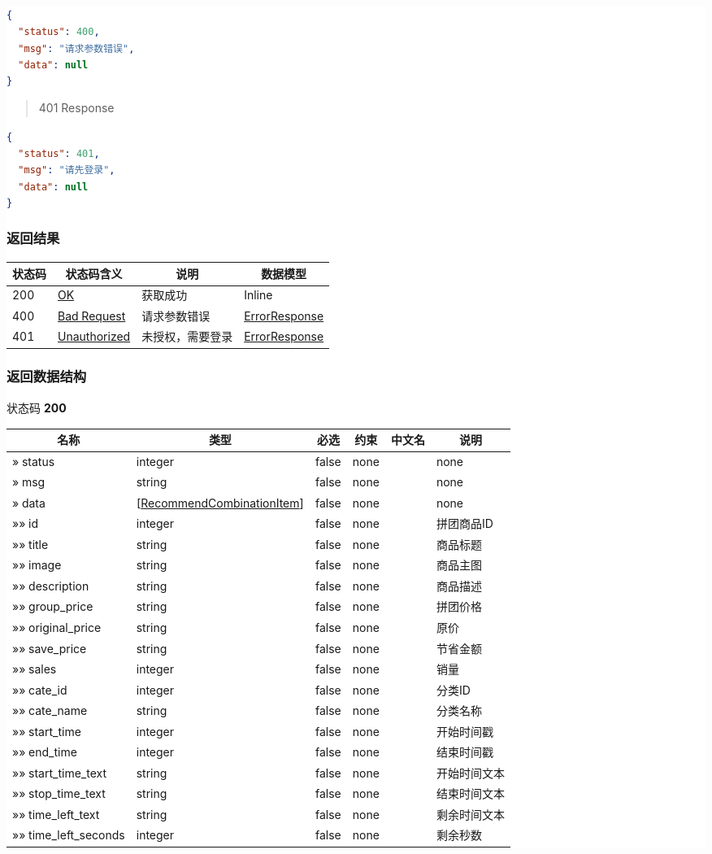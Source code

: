 ```json
{
  "status": 400,
  "msg": "请求参数错误",
  "data": null
}
```

> 401 Response

```json
{
  "status": 401,
  "msg": "请先登录",
  "data": null
}
```

### 返回结果

|状态码|状态码含义|说明|数据模型|
|---|---|---|---|
|200|[OK](https://tools.ietf.org/html/rfc7231#section-6.3.1)|获取成功|Inline|
|400|[Bad Request](https://tools.ietf.org/html/rfc7231#section-6.5.1)|请求参数错误|[ErrorResponse](#schemaerrorresponse)|
|401|[Unauthorized](https://tools.ietf.org/html/rfc7235#section-3.1)|未授权，需要登录|[ErrorResponse](#schemaerrorresponse)|

### 返回数据结构

状态码 **200**

|名称|类型|必选|约束|中文名|说明|
|---|---|---|---|---|---|
|» status|integer|false|none||none|
|» msg|string|false|none||none|
|» data|[[RecommendCombinationItem](#schemarecommendcombinationitem)]|false|none||none|
|»» id|integer|false|none||拼团商品ID|
|»» title|string|false|none||商品标题|
|»» image|string|false|none||商品主图|
|»» description|string|false|none||商品描述|
|»» group_price|string|false|none||拼团价格|
|»» original_price|string|false|none||原价|
|»» save_price|string|false|none||节省金额|
|»» sales|integer|false|none||销量|
|»» cate_id|integer|false|none||分类ID|
|»» cate_name|string|false|none||分类名称|
|»» start_time|integer|false|none||开始时间戳|
|»» end_time|integer|false|none||结束时间戳|
|»» start_time_text|string|false|none||开始时间文本|
|»» stop_time_text|string|false|none||结束时间文本|
|»» time_left_text|string|false|none||剩余时间文本|
|»» time_left_seconds|integer|false|none||剩余秒数|